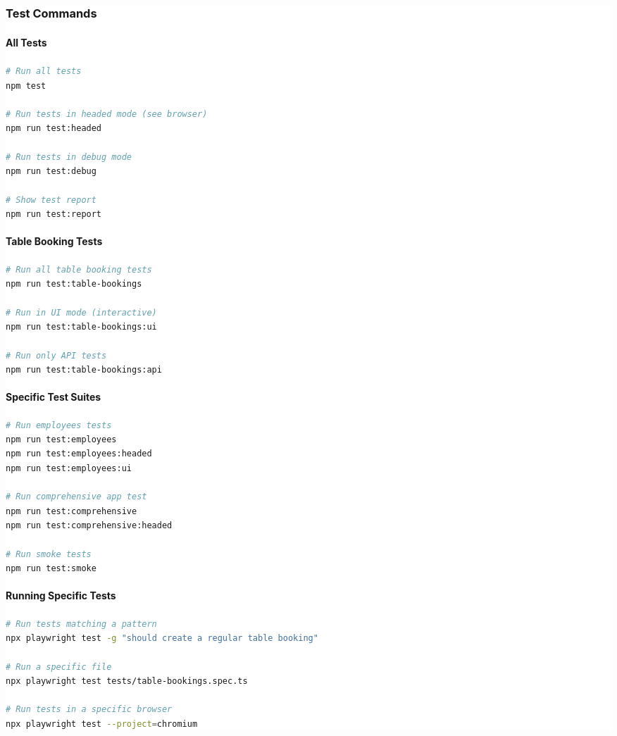 ### Test Commands

#### All Tests
```bash
# Run all tests
npm test

# Run tests in headed mode (see browser)
npm run test:headed

# Run tests in debug mode
npm run test:debug

# Show test report
npm run test:report
```

#### Table Booking Tests
```bash
# Run all table booking tests
npm run test:table-bookings

# Run in UI mode (interactive)
npm run test:table-bookings:ui

# Run only API tests
npm run test:table-bookings:api
```

#### Specific Test Suites
```bash
# Run employees tests
npm run test:employees
npm run test:employees:headed
npm run test:employees:ui

# Run comprehensive app test
npm run test:comprehensive
npm run test:comprehensive:headed

# Run smoke tests
npm run test:smoke
```

#### Running Specific Tests
```bash
# Run tests matching a pattern
npx playwright test -g "should create a regular table booking"

# Run a specific file
npx playwright test tests/table-bookings.spec.ts

# Run tests in a specific browser
npx playwright test --project=chromium
```
